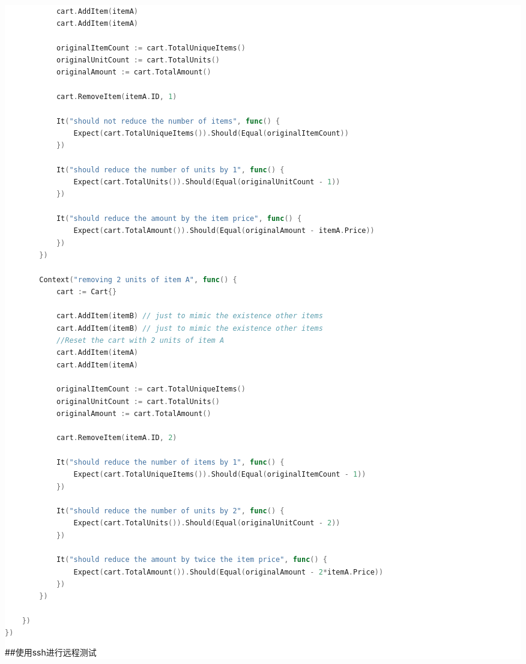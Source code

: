 ```go
			cart.AddItem(itemA)
			cart.AddItem(itemA)

			originalItemCount := cart.TotalUniqueItems()
			originalUnitCount := cart.TotalUnits()
			originalAmount := cart.TotalAmount()

			cart.RemoveItem(itemA.ID, 1)

			It("should not reduce the number of items", func() {
				Expect(cart.TotalUniqueItems()).Should(Equal(originalItemCount))
			})

			It("should reduce the number of units by 1", func() {
				Expect(cart.TotalUnits()).Should(Equal(originalUnitCount - 1))
			})

			It("should reduce the amount by the item price", func() {
				Expect(cart.TotalAmount()).Should(Equal(originalAmount - itemA.Price))
			})
		})

		Context("removing 2 units of item A", func() {
			cart := Cart{}

			cart.AddItem(itemB) // just to mimic the existence other items
			cart.AddItem(itemB) // just to mimic the existence other items
			//Reset the cart with 2 units of item A
			cart.AddItem(itemA)
			cart.AddItem(itemA)

			originalItemCount := cart.TotalUniqueItems()
			originalUnitCount := cart.TotalUnits()
			originalAmount := cart.TotalAmount()

			cart.RemoveItem(itemA.ID, 2)

			It("should reduce the number of items by 1", func() {
				Expect(cart.TotalUniqueItems()).Should(Equal(originalItemCount - 1))
			})

			It("should reduce the number of units by 2", func() {
				Expect(cart.TotalUnits()).Should(Equal(originalUnitCount - 2))
			})

			It("should reduce the amount by twice the item price", func() {
				Expect(cart.TotalAmount()).Should(Equal(originalAmount - 2*itemA.Price))
			})
		})

	})
})
```
##使用ssh进行远程测试
